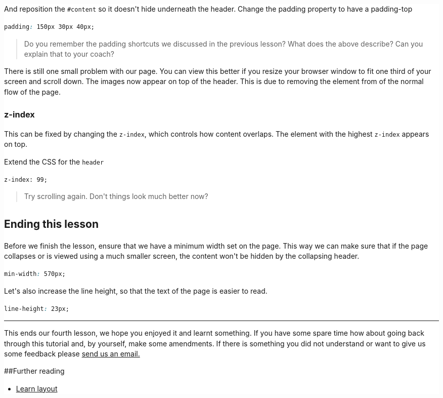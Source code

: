 And reposition the `#content` so it doesn't hide underneath the header. Change the padding property to have a padding-top

```css
padding: 150px 30px 40px;
```

> Do you remember the padding shortcuts we discussed in the previous lesson? What does the above describe? Can you explain that to your coach?

There is still one small problem with our page. You can view this better if you resize your browser window to fit one third of your screen and scroll down. The images now appear on top of the header. This is due to removing the element from of the normal flow of the page.

### z-index

This can be fixed by changing the `z-index`, which controls how content overlaps.
The element with the highest `z-index` appears on top.

Extend the CSS for the `header`

```
z-index: 99;
```

> Try scrolling again. Don't things look much better now?


## Ending this lesson

Before we finish the lesson, ensure that we have a minimum width set on the page. This way we can make sure that if the page collapses or is viewed using a much smaller screen, the content won't be hidden by the collapsing header.

```css
min-width: 570px;
```

Let's also increase the line height, so that the text of the page is easier to read.

```css
line-height: 23px;
```

-----
This ends our fourth lesson, we hope you enjoyed it and learnt something. If you have some spare time how about going back through this tutorial and, by yourself, make some amendments. If there is something you did not understand or want to give us some feedback please [send us an email.](mailto:feedback@codebar.io)

##Further reading 

* [Learn layout](http://learnlayout.com/)

